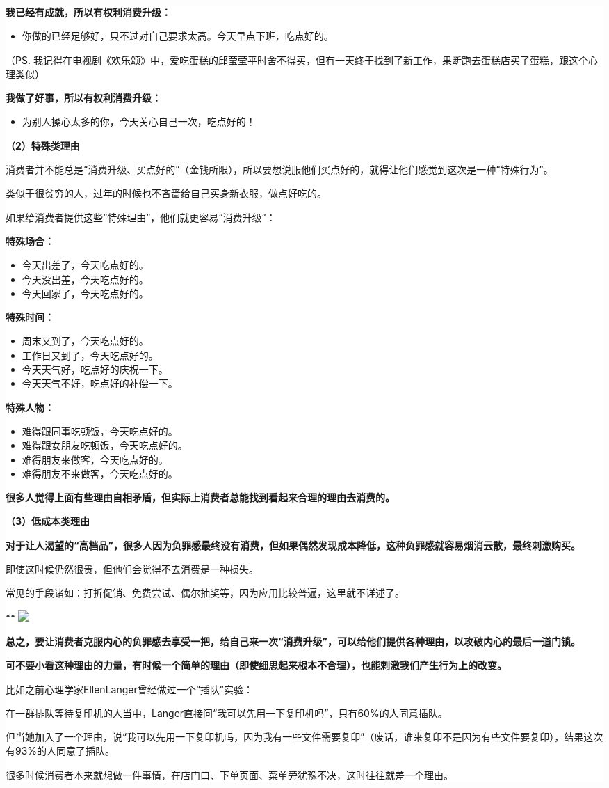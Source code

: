 **我已经有成就，所以有权利消费升级：**

- 你做的已经足够好，只不过对自己要求太高。今天早点下班，吃点好的。

（PS. 我记得在电视剧《欢乐颂》中，爱吃蛋糕的邱莹莹平时舍不得买，但有一天终于找到了新工作，果断跑去蛋糕店买了蛋糕，跟这个心理类似）

**我做了好事，所以有权利消费升级：**

- 为别人操心太多的你，今天关心自己一次，吃点好的！

**（2）特殊类理由**

消费者并不能总是“消费升级、买点好的”（金钱所限），所以要想说服他们买点好的，就得让他们感觉到这次是一种“特殊行为”。

类似于很贫穷的人，过年的时候也不吝啬给自己买身新衣服，做点好吃的。

如果给消费者提供这些“特殊理由”，他们就更容易“消费升级”：

**特殊场合：**

- 今天出差了，今天吃点好的。
- 今天没出差，今天吃点好的。
- 今天回家了，今天吃点好的。

**特殊时间：**

- 周末又到了，今天吃点好的。
- 工作日又到了，今天吃点好的。
- 今天天气好，吃点好的庆祝一下。
- 今天天气不好，吃点好的补偿一下。

**特殊人物：**

- 难得跟同事吃顿饭，今天吃点好的。
- 难得跟女朋友吃顿饭，今天吃点好的。
- 难得朋友来做客，今天吃点好的。
- 难得朋友不来做客，今天吃点好的。


**很多人觉得上面有些理由自相矛盾，但实际上消费者总能找到看起来合理的理由去消费的。**

**（3）低成本类理由**

**对于让人渴望的“高档品”，很多人因为负罪感最终没有消费，但如果偶然发现成本降低，这种负罪感就容易烟消云散，最终刺激购买。**

即使这时候仍然很贵，但他们会觉得不去消费是一种损失。

常见的手段诸如：打折促销、免费尝试、偶尔抽奖等，因为应用比较普遍，这里就不详述了。

** ![](http://mmbiz.qpic.cn/mmbiz_png/As7mscS0UOC7D9nrG1HQnOdPmia3qJwGp557O7SvouzK1xZonS3h7NPsgZj4O8eQ5KZ8upF3s0FmvJkKxmhEsug/640?wx_fmt=png&tp=webp&wxfrom=5&wx_lazy=1)

**总之，要让消费者克服内心的负罪感去享受一把，给自己来一次“消费升级”，可以给他们提供各种理由，以攻破内心的最后一道门锁。**

**可不要小看这种理由的力量，有时候一个简单的理由（即使细思起来根本不合理），也能刺激我们产生行为上的改变。**

比如之前心理学家EllenLanger曾经做过一个“插队”实验：

在一群排队等待复印机的人当中，Langer直接问“我可以先用一下复印机吗”，只有60%的人同意插队。

但当她加入了一个理由，说“我可以先用一下复印机吗，因为我有一些文件需要复印”（废话，谁来复印不是因为有些文件要复印），结果这次有93%的人同意了插队。

很多时候消费者本来就想做一件事情，在店门口、下单页面、菜单旁犹豫不决，这时往往就差一个理由。
